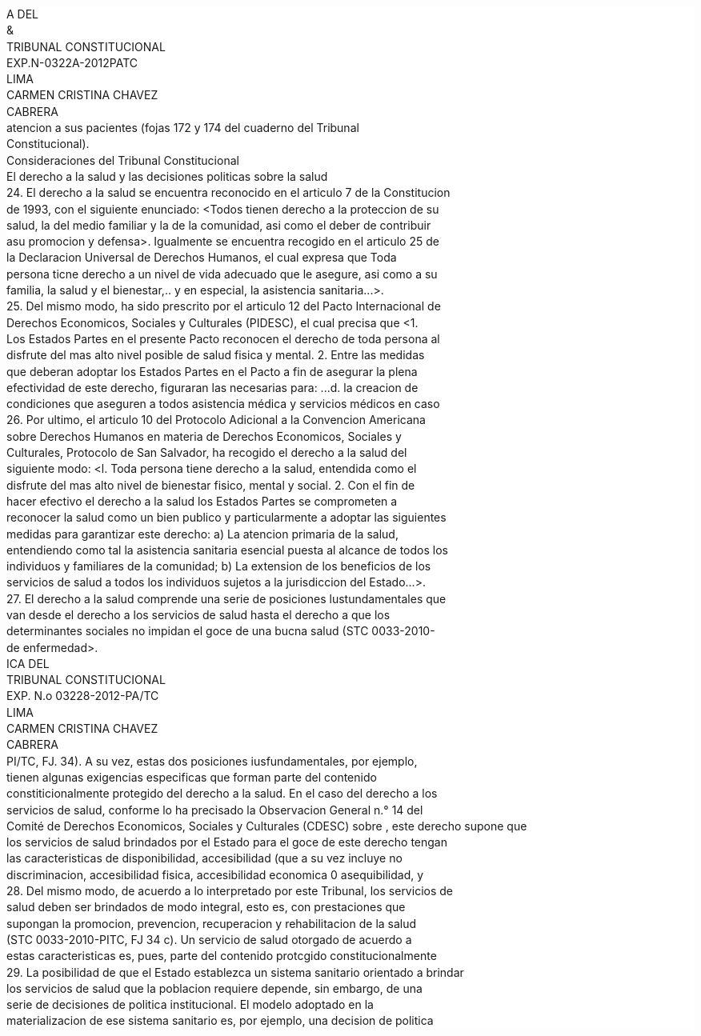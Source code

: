 A DEL  
&  
TRIBUNAL CONSTITUCIONAL  
EXP.N-0322A-2012PATC  
LIMA  
CARMEN CRISTINA CHAVEZ  
CABRERA  
atencion a sus pacientes (fojas 172 y 174 del cuaderno del Tribunal  
Constitucional).  
Consideraciones del Tribunal Constitucional  
El derecho a la salud y las decisiones politicas sobre la salud  
24. El derecho a la salud se encuentra reconocido en el articulo 7 de la Constitucion  
de 1993, con el siguiente enunciado: <Todos tienen derecho a la proteccion de su  
salud, la del medio familiar y la de la comunidad, asi como el deber de contribuir  
asu promocion y defensa>. Igualmente se encuentra recogido en el articulo 25 de  
la Declaracion Universal de Derechos Humanos, el cual expresa que Toda  
persona ticne derecho a un nivel de vida adecuado que le asegure, asi como a su  
familia, la salud y el bienestar,.. y en especial, la asistencia sanitaria...>.  
25. Del mismo modo, ha sido prescrito por el articulo 12 del Pacto Internacional de  
Derechos Economicos, Sociales y Culturales (PIDESC), el cual precisa que <1.  
Los Estados Partes en el presente Pacto reconocen el derecho de toda persona al  
disfrute del mas alto nivel posible de salud fisica y mental. 2. Entre las medidas  
que deberan adoptar los Estados Partes en el Pacto a fin de asegurar la plena  
efectividad de este derecho, figuraran las necesarias para: ...d. la creacion de  
condiciones que aseguren a todos asistencia médica y servicios médicos en caso  
26. Por ultimo, el articulo 10 del Protocolo Adicional a la Convencion Americana  
sobre Derechos Humanos en materia de Derechos Economicos, Sociales y  
Culturales, Protocolo de San Salvador, ha recogido el derecho a la salud del  
siguiente modo: <l. Toda persona tiene derecho a la salud, entendida como el  
disfrute del mas alto nivel de bienestar fisico, mental y social. 2. Con el fin de  
hacer efectivo el derecho a la salud los Estados Partes se comprometen a  
reconocer la salud como un bien publico y particularmente a adoptar las siguientes  
medidas para garantizar este derecho: a) La atencion primaria de la salud,  
entendiendo como tal la asistencia sanitaria esencial puesta al alcance de todos los  
individuos y familiares de la comunidad; b) La extension de los beneficios de los  
servicios de salud a todos los individuos sujetos a la jurisdiccion del Estado...>.  
27. El derecho a la salud comprende una serie de posiciones lustundamentales que  
van desde el derecho a los servicios de salud hasta el derecho a que los  
determinantes sociales no impidan el goce de una bucna salud (STC 0033-2010-  
de enfermedad>.  
ICA DEL  
TRIBUNAL CONSTITUCIONAL  
EXP. N.o 03228-2012-PA/TC  
LIMA  
CARMEN CRISTINA CHAVEZ  
CABRERA  
PI/TC, FJ. 34). A su vez, estas dos posiciones iusfundamentales, por ejemplo,  
tienen algunas exigencias especificas que forman parte del contenido  
constiticionalmente protegido del derecho a la salud. En el caso del derecho a los  
servicios de salud, conforme lo ha precisado la Observacion General n.° 14 del  
Comité de Derechos Economicos, Sociales y Culturales (CDESC) sobre <EI  
derecho al disfrute del mas alto nivel posible de salud>, este derecho supone que  
los servicios de salud brindados por el Estado para el goce de este derecho tengan  
las caracteristicas de disponibilidad, accesibilidad (que a su vez incluye no  
discriminacion, accesibilidad fisica, accesibilidad economica 0 asequibilidad, y  
28. Del mismo modo, de acuerdo a lo interpretado por este Tribunal, los servicios de  
salud deben ser brindados de modo integral, esto es, con prestaciones que  
supongan la promocion, prevencion, recuperacion y rehabilitacion de la salud  
(STC 0033-2010-PITC, FJ 34 c). Un servicio de salud otorgado de acuerdo a  
estas caracteristicas es, pues, parte del contenido protcgido constitucionalmente  
29. La posibilidad de que el Estado establezca un sistema sanitario orientado a brindar  
los servicios de salud que la poblacion requiere depende, sin embargo, de una  
serie de decisiones de politica institucional. El modelo adoptado en la  
materializacion de ese sistema sanitario es, por ejemplo, una decision de politica  